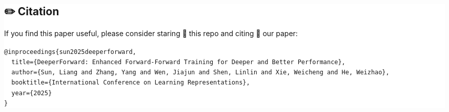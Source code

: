 ## ✏️ Citation
If you find this paper useful, please consider staring 🌟 this repo and citing 📑 our paper:
```
@inproceedings{sun2025deeperforward,
  title={DeeperForward: Enhanced Forward-Forward Training for Deeper and Better Performance},
  author={Sun, Liang and Zhang, Yang and Wen, Jiajun and Shen, Linlin and Xie, Weicheng and He, Weizhao},
  booktitle={International Conference on Learning Representations},
  year={2025}
}
```